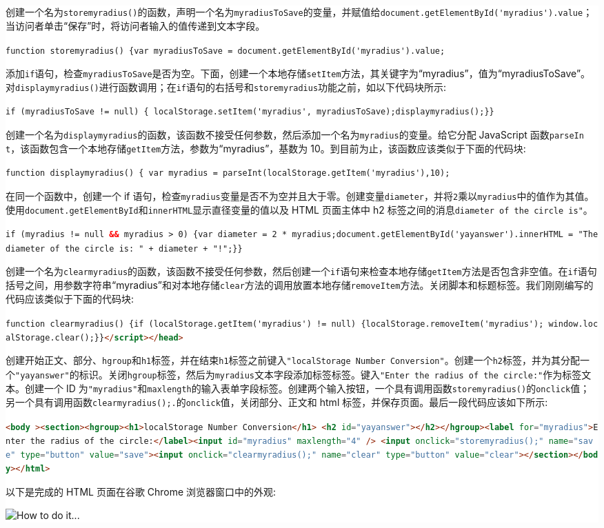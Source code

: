 创建一个名为`storemyradius()`的函数，声明一个名为`myradiusToSave`的变量，并赋值给`document.getElementById('myradius').value`；当访问者单击“保存”时，将访问者输入的值传递到文本字段。

```html
function storemyradius() {var myradiusToSave = document.getElementById('myradius').value;

```

添加`if`语句，检查`myradiusToSave`是否为空。下面，创建一个本地存储`setItem`方法，其关键字为“myradius”，值为“myradiusToSave”。对`displaymyradius()`进行函数调用；在`if`语句的右括号和`storemyradius`功能之前，如以下代码块所示:

```html
if (myradiusToSave != null) { localStorage.setItem('myradius', myradiusToSave);displaymyradius();}}

```

创建一个名为`displaymyradius`的函数，该函数不接受任何参数，然后添加一个名为`myradius`的变量。给它分配 JavaScript 函数`parseInt`，该函数包含一个本地存储`getItem`方法，参数为“myradius”，基数为 10。到目前为止，该函数应该类似于下面的代码块:

```html
function displaymyradius() { var myradius = parseInt(localStorage.getItem('myradius'),10);

```

在同一个函数中，创建一个 if 语句，检查`myradius`变量是否不为空并且大于零。创建变量`diameter`，并将`2`乘以`myradius`中的值作为其值。使用`document.getElementById`和`innerHTML`显示直径变量的值以及 HTML 页面主体中 h2 标签之间的消息`diameter of the circle is"`。

```html
if (myradius != null && myradius > 0) {var diameter = 2 * myradius;document.getElementById('yayanswer').innerHTML = "The diameter of the circle is: " + diameter + "!";}}

```

创建一个名为`clearmyradius`的函数，该函数不接受任何参数，然后创建一个`if`语句来检查本地存储`getItem`方法是否包含非空值。在`if`语句括号之间，用参数字符串“myradius”和对本地存储`clear`方法的调用放置本地存储`removeItem`方法。关闭脚本和标题标签。我们刚刚编写的代码应该类似于下面的代码块:

```html
function clearmyradius() {if (localStorage.getItem('myradius') != null) {localStorage.removeItem('myradius'); window.localStorage.clear();}}</script></head>

```

创建开始正文、部分、`hgroup`和`h1`标签，并在结束`h1`标签之前键入`"localStorage Number Conversion"`。创建一个`h2`标签，并为其分配一个`"yayanswer"`的标识。关闭`hgroup`标签，然后为`myradius`文本字段添加标签标签。键入`"Enter the radius of the circle:"`作为标签文本。创建一个 ID 为`"myradius"`和`maxlength`的输入表单字段标签。创建两个输入按钮，一个具有调用函数`storemyradius()`的`onclick`值；另一个具有调用函数`clearmyradius();.`的`onclick`值，关闭部分、正文和 html 标签，并保存页面。最后一段代码应该如下所示:

```html
<body ><section><hgroup><h1>localStorage Number Conversion</h1> <h2 id="yayanswer"></h2></hgroup><label for="myradius">Enter the radius of the circle:</label><input id="myradius" maxlength="4" /> <input onclick="storemyradius();" name="save" type="button" value="save"><input onclick="clearmyradius();" name="clear" type="button" value="clear"></section></body></html>

```

以下是完成的 HTML 页面在谷歌 Chrome 浏览器窗口中的外观:

![How to do it...](img/1048_09_05.jpg)
